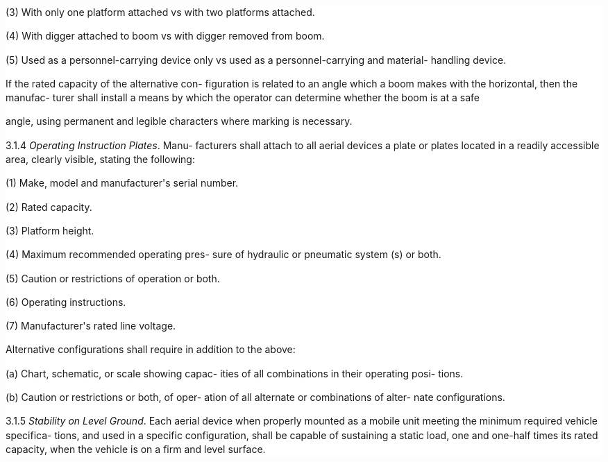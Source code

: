(3) With only one platform attached vs with
two platforms attached.

(4) With digger attached to boom vs with
digger removed from boom.

(5) Used as a personnel-carrying device only
vs used as a personnel-carrying and material-
handling device.

If the rated capacity of the alternative con-
figuration is related to an angle which a boom
makes with the horizontal, then the manufac-
turer shall install a means by which the operator
can determine whether the boom is at a safe

angle, using permanent and legible characters
where marking is necessary.

3.1.4 *Operating Instruction Plates*. Manu-
facturers shall attach to all aerial devices a plate
or plates located in a readily accessible area,
clearly visible, stating the following:

(1) Make, model and manufacturer's serial
number.

(2) Rated capacity.

(3) Platform height.

(4) Maximum recommended operating pres-
sure of hydraulic or pneumatic system (s) or
both.

(5) Caution or restrictions of operation or
both.

(6) Operating instructions.

(7) Manufacturer's rated line voltage.

Alternative configurations shall require in
addition to the above:

(a) Chart, schematic, or scale showing capac-
ities of all combinations in their operating posi-
tions.

(b) Caution or restrictions or both, of oper-
ation of all alternate or combinations of alter-
nate configurations.

3.1.5 *Stability on Level Ground*. Each aerial
device when properly mounted as a mobile unit
meeting the minimum required vehicle specifica-
tions, and used in a specific configuration, shall
be capable of sustaining a static load, one and
one-half times its rated capacity, when the
vehicle is on a firm and level surface.
